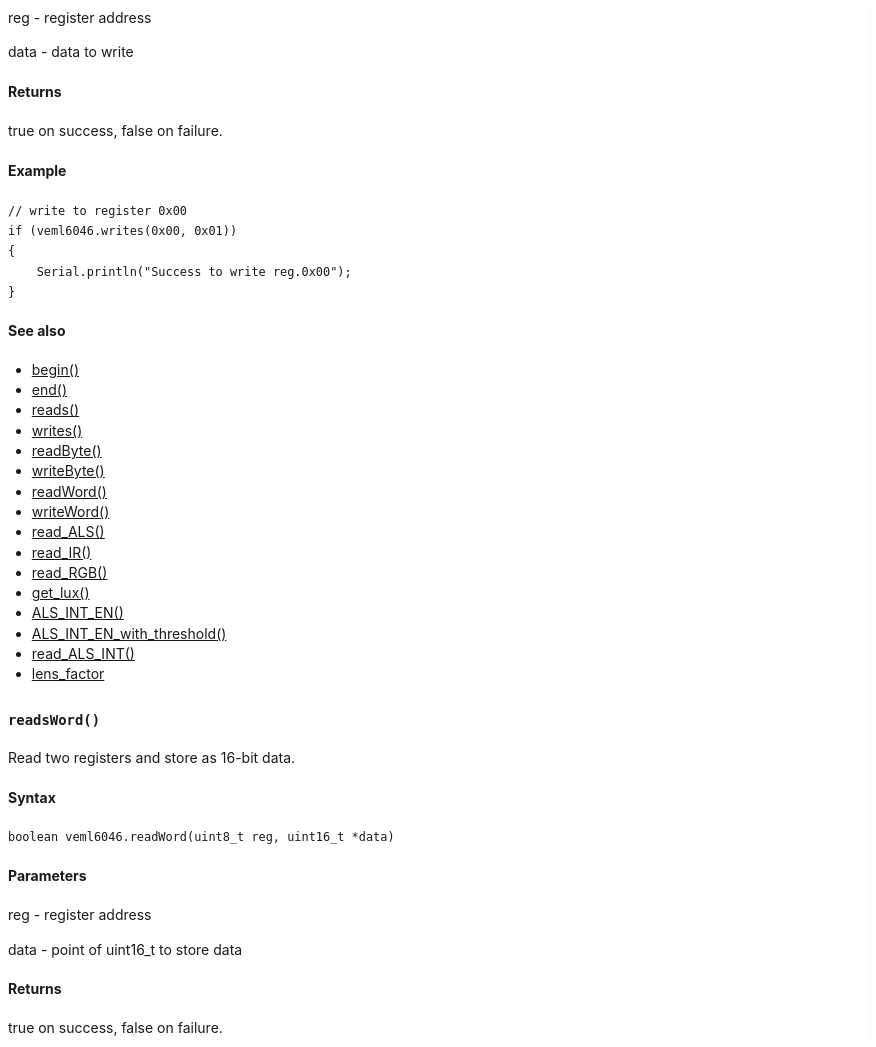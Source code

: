 reg - register address

data - data to write

#### Returns

true on success, false on failure.

#### Example

```
// write to register 0x00
if (veml6046.writes(0x00, 0x01))
{
	Serial.println("Success to write reg.0x00");
}
```

#### See also

* [begin()](#begin)
* [end()](#end)
* [reads()](#reads)
* [writes()](#writes)
* [readByte()](#readByte)
* [writeByte()](#writeByte)
* [readWord()](#readWord)
* [writeWord()](#writeWord)
* [read_ALS()](#read_ALS)
* [read_IR()](#read_IR)
* [read_RGB()](#read_RGB)
* [get_lux()](#get_lux)
* [ALS_INT_EN()](#ALS_INT_EN)
* [ALS_INT_EN_with_threshold()](#ALS_INT_EN_with_threshold)
* [read_ALS_INT()](#read_ALS_INT)
* [lens_factor](#lens_factor)

### `readsWord()`

Read two registers and store as 16-bit data. 

#### Syntax 

```
boolean veml6046.readWord(uint8_t reg, uint16_t *data)
```

#### Parameters

reg - register address

data - point of uint16_t to store data

#### Returns

true on success, false on failure.
